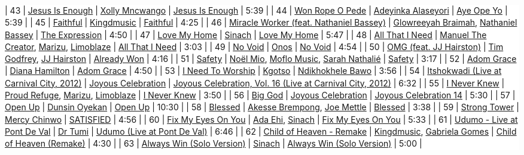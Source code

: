 | 43 | [Jesus Is Enough](https://open.spotify.com/track/3mnkSqpC8veeCS9arqB0yV) | [Xolly Mncwango](https://open.spotify.com/artist/3kSRqsGHRSxw2jBJ6DffE4) | [Jesus Is Enough](https://open.spotify.com/album/5zE9oNFI9xWwuhW11OOvii) | 5:39 |
| 44 | [Won Rope O Pede](https://open.spotify.com/track/7g5GsaCdI7slVkypFtDZcP) | [Adeyinka Alaseyori](https://open.spotify.com/artist/47kN9Eik5yW2KPQciui9ob) | [Aye Ope Yo](https://open.spotify.com/album/1VsWWG83qOj4i1nKcFh5P4) | 5:39 |
| 45 | [Faithful](https://open.spotify.com/track/0q4SXFe7bOiKsxOKIoXLr4) | [Kingdmusic](https://open.spotify.com/artist/3BJmyFO1PAwy3kW5YzdvQL) | [Faithful](https://open.spotify.com/album/5YPxw37RZOlbWsVR08fcQ7) | 4:25 |
| 46 | [Miracle Worker \(feat\. Nathaniel Bassey\)](https://open.spotify.com/track/7lbzZjOuAP1SgdbBntWENT) | [Glowreeyah Braimah](https://open.spotify.com/artist/4xn29UFDYZE3V9knQ2JSh1), [Nathaniel Bassey](https://open.spotify.com/artist/1ukmGETCwXTbgrTrkRDnmn) | [The Expression](https://open.spotify.com/album/1DTO9Qm1Cx2nVKzMbuwrMm) | 4:50 |
| 47 | [Love My Home](https://open.spotify.com/track/1SyNzhVnaVz7bZjFn5LVrK) | [Sinach](https://open.spotify.com/artist/6hKHFC67DZJNw9tg1l0lIe) | [Love My Home](https://open.spotify.com/album/1PjvBnYQv9XMS2CIlnuH89) | 5:47 |
| 48 | [All That I Need](https://open.spotify.com/track/5CEptMk8TjUxnEoe8haXDG) | [Manuel The Creator](https://open.spotify.com/artist/2T0gntIOQfKGq0t0xyMNkZ), [Marizu](https://open.spotify.com/artist/4rwolwLHj97rPwbhyNSeU9), [Limoblaze](https://open.spotify.com/artist/0liXA3xwx6pncxYQA30ahT) | [All That I Need](https://open.spotify.com/album/6alYBAfGKfBay4xZaRi97O) | 3:03 |
| 49 | [No Void](https://open.spotify.com/track/5sqjOtOZB4MAvMO43ZeG1i) | [Onos](https://open.spotify.com/artist/1xzshfPnhdGrVKze5zCcl0) | [No Void](https://open.spotify.com/album/4r6aQghIBY7PwUViivOTQT) | 4:54 |
| 50 | [OMG \(feat\. JJ Hairston\)](https://open.spotify.com/track/4fSpPNl7XFN4veisb3rAA7) | [Tim Godfrey](https://open.spotify.com/artist/509E47UmbRPKWPXOMaieh2), [JJ Hairston](https://open.spotify.com/artist/2PiKaajF8T1X6KGgvYlxOD) | [Already Won](https://open.spotify.com/album/3jJjMV8cHhX1gn4Nn9GWa3) | 4:16 |
| 51 | [Safety](https://open.spotify.com/track/1cuv2HnzLqREWgu6KhXI8Q) | [Noël Mio](https://open.spotify.com/artist/7JzZd8sCTmIpJW62zNS0ta), [Moflo Music](https://open.spotify.com/artist/6MPy3PayvN8uNYA8Wm3Z4a), [Sarah Nathalié](https://open.spotify.com/artist/6oPvIaLoZ8pgWDwb9RXReI) | [Safety](https://open.spotify.com/album/2WvtehaIYsdeiBF1X9zYde) | 3:17 |
| 52 | [Adom Grace](https://open.spotify.com/track/0VFbhDGfxAeAuc8YRyVpas) | [Diana Hamilton](https://open.spotify.com/artist/0THfCwaNsNEudsz9MciGdl) | [Adom Grace](https://open.spotify.com/album/02xD7F3MCsh7ELRQHpd1eJ) | 4:50 |
| 53 | [I Need To Worship](https://open.spotify.com/track/1p8RN6wtquSpTn71bgmuE7) | [Kgotso](https://open.spotify.com/artist/6OouFsAAeqVai70CLp8v0H) | [Ndikhokhele Bawo](https://open.spotify.com/album/2NMfEgGcpPRYj8sZFi4VDa) | 3:56 |
| 54 | [Itshokwadi \(Live at Carnival City, 2012\)](https://open.spotify.com/track/0UzgJvhYSu2i6gNbeUClRb) | [Joyous Celebration](https://open.spotify.com/artist/6jG7VTyXJjdrVP4jNjDX9W) | [Joyous Celebration, Vol\. 16 \(Live at Carnival City, 2012\)](https://open.spotify.com/album/1Todx56OeEZLka6ovR7prO) | 6:32 |
| 55 | [I Never Knew](https://open.spotify.com/track/7ouTAQjTCipK9Ag5GAwqE0) | [Proud Refuge](https://open.spotify.com/artist/7BdlxAdFLv4gmdD9Gl116j), [Marizu](https://open.spotify.com/artist/4rwolwLHj97rPwbhyNSeU9), [Limoblaze](https://open.spotify.com/artist/0liXA3xwx6pncxYQA30ahT) | [I Never Knew](https://open.spotify.com/album/6NIPGPuPrJ7KjfDxf5BLyD) | 3:50 |
| 56 | [Big God](https://open.spotify.com/track/44Mf6xg3FPKJWkHwjJue9F) | [Joyous Celebration](https://open.spotify.com/artist/6jG7VTyXJjdrVP4jNjDX9W) | [Joyous Celebration 14](https://open.spotify.com/album/6xz2qMcKIOi8Rj6wWSaQPt) | 5:30 |
| 57 | [Open Up](https://open.spotify.com/track/0vL8wJhWQhHNAJkGurqPF9) | [Dunsin Oyekan](https://open.spotify.com/artist/49BZ6sJNhvubVBsomYuLFM) | [Open Up](https://open.spotify.com/album/5XH3M1XHCaAgfQzp53mcRi) | 10:30 |
| 58 | [Blessed](https://open.spotify.com/track/2ldQgqEsS4yhMWaxhmu3cE) | [Akesse Brempong](https://open.spotify.com/artist/62l5OctR7XHGZo7H8iVSXb), [Joe Mettle](https://open.spotify.com/artist/1An6gOOlZ9NITlQs2ZtBCb) | [Blessed](https://open.spotify.com/album/79NSowDwIZktvvE09CjnrP) | 3:38 |
| 59 | [Strong Tower](https://open.spotify.com/track/4MhjzqLa696TkrCXRk7bsU) | [Mercy Chinwo](https://open.spotify.com/artist/68ra9ISZg5HZYwKaPtKvMp) | [SATISFIED](https://open.spotify.com/album/3CZq06hpGQ6cIUIUnPHhaU) | 4:56 |
| 60 | [Fix My Eyes On You](https://open.spotify.com/track/01681YDSzn0mtZJoXHzcuG) | [Ada Ehi](https://open.spotify.com/artist/27aJyju2K5sLLiCgZKemnt), [Sinach](https://open.spotify.com/artist/6hKHFC67DZJNw9tg1l0lIe) | [Fix My Eyes On You](https://open.spotify.com/album/6A2omubxXwPF8fveDc1dNy) | 5:33 |
| 61 | [Udumo \- Live at Pont De Val](https://open.spotify.com/track/1sZAiagVPE4eQwaw056YaM) | [Dr Tumi](https://open.spotify.com/artist/40wyqBgeUtnE26B5P4ajSJ) | [Udumo \(Live at Pont De Val\)](https://open.spotify.com/album/6YSvp90Kw08mG6Wcaz162p) | 6:46 |
| 62 | [Child of Heaven \- Remake](https://open.spotify.com/track/3lU0uXcq2uzpPSIplEuinm) | [Kingdmusic](https://open.spotify.com/artist/3BJmyFO1PAwy3kW5YzdvQL), [Gabriela Gomes](https://open.spotify.com/artist/2e84TbIwlMbSgm1CO6chyE) | [Child of Heaven \(Remake\)](https://open.spotify.com/album/3LShjcDJqRzVTNWx1SSp03) | 4:30 |
| 63 | [Always Win \(Solo Version\)](https://open.spotify.com/track/30c1AtDneDSix6vuRoUdD7) | [Sinach](https://open.spotify.com/artist/6hKHFC67DZJNw9tg1l0lIe) | [Always Win \(Solo Version\)](https://open.spotify.com/album/0BMA6uBobzAh7FD0CNi2FU) | 5:00 |